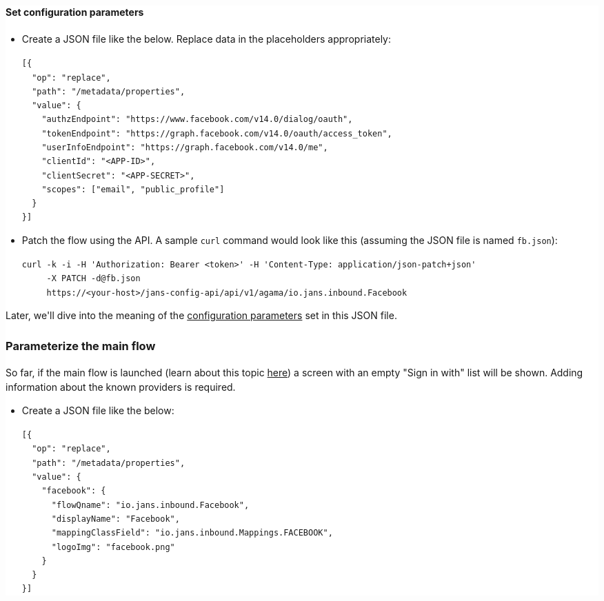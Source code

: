 #### Set configuration parameters

- Create a JSON file like the below. Replace data in the placeholders appropriately:

    ```
    [{
      "op": "replace",
      "path": "/metadata/properties",
      "value": {
        "authzEndpoint": "https://www.facebook.com/v14.0/dialog/oauth",
        "tokenEndpoint": "https://graph.facebook.com/v14.0/oauth/access_token",
        "userInfoEndpoint": "https://graph.facebook.com/v14.0/me",
        "clientId": "<APP-ID>",
        "clientSecret": "<APP-SECRET>",
        "scopes": ["email", "public_profile"]
      }
    }]
    ```

- Patch the flow using the API. A sample `curl` command would look like this (assuming the JSON file is named `fb.json`):

    ```
    curl -k -i -H 'Authorization: Bearer <token>' -H 'Content-Type: application/json-patch+json'
         -X PATCH -d@fb.json
         https://<your-host>/jans-config-api/api/v1/agama/io.jans.inbound.Facebook
    ```

Later, we'll dive into the meaning of the [configuration parameters](#provider-flow-configurations) set in this JSON file.

### Parameterize the main flow

So far, if the main flow is launched (learn about this topic [here](https://jans.io/docs/admin/developer/agama/quick-start/#craft-an-authentication-request)) a screen with an empty "Sign in with" list will be shown. Adding information about the known providers is required.

- Create a JSON file like the below:

    ```
    [{
      "op": "replace",
      "path": "/metadata/properties",
      "value": {
        "facebook": {
          "flowQname": "io.jans.inbound.Facebook",
          "displayName": "Facebook",
          "mappingClassField": "io.jans.inbound.Mappings.FACEBOOK",
          "logoImg": "facebook.png"
        }
      }
    }]
    ```
